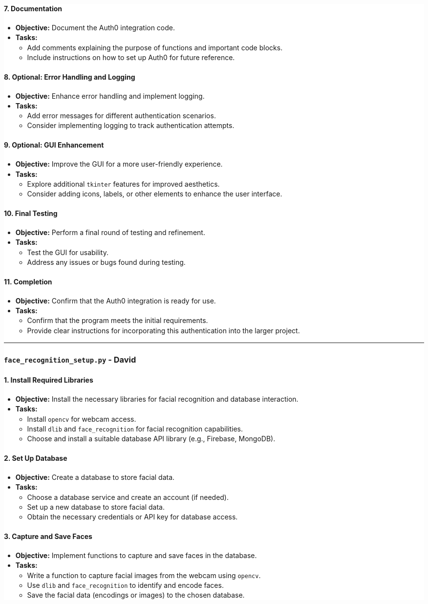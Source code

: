 #### 7. Documentation
   - **Objective:** Document the Auth0 integration code.
   - **Tasks:**
     - Add comments explaining the purpose of functions and important code blocks.
     - Include instructions on how to set up Auth0 for future reference.

#### 8. Optional: Error Handling and Logging
   - **Objective:** Enhance error handling and implement logging.
   - **Tasks:**
     - Add error messages for different authentication scenarios.
     - Consider implementing logging to track authentication attempts.

#### 9. Optional: GUI Enhancement
   - **Objective:** Improve the GUI for a more user-friendly experience.
   - **Tasks:**
     - Explore additional `tkinter` features for improved aesthetics.
     - Consider adding icons, labels, or other elements to enhance the user interface.

#### 10. Final Testing
   - **Objective:** Perform a final round of testing and refinement.
   - **Tasks:**
     - Test the GUI for usability.
     - Address any issues or bugs found during testing.

#### 11. Completion
   - **Objective:** Confirm that the Auth0 integration is ready for use.
   - **Tasks:**
     - Confirm that the program meets the initial requirements.
     - Provide clear instructions for incorporating this authentication into the larger project.

---

### `face_recognition_setup.py` - David

#### 1. Install Required Libraries
   - **Objective:** Install the necessary libraries for facial recognition and database interaction.
   - **Tasks:**
     - Install `opencv` for webcam access.
     - Install `dlib` and `face_recognition` for facial recognition capabilities.
     - Choose and install a suitable database API library (e.g., Firebase, MongoDB).

#### 2. Set Up Database
   - **Objective:** Create a database to store facial data.
   - **Tasks:**
     - Choose a database service and create an account (if needed).
     - Set up a new database to store facial data.
     - Obtain the necessary credentials or API key for database access.

#### 3. Capture and Save Faces
   - **Objective:** Implement functions to capture and save faces in the database.
   - **Tasks:**
     - Write a function to capture facial images from the webcam using `opencv`.
     - Use `dlib` and `face_recognition` to identify and encode faces.
     - Save the facial data (encodings or images) to the chosen database.
